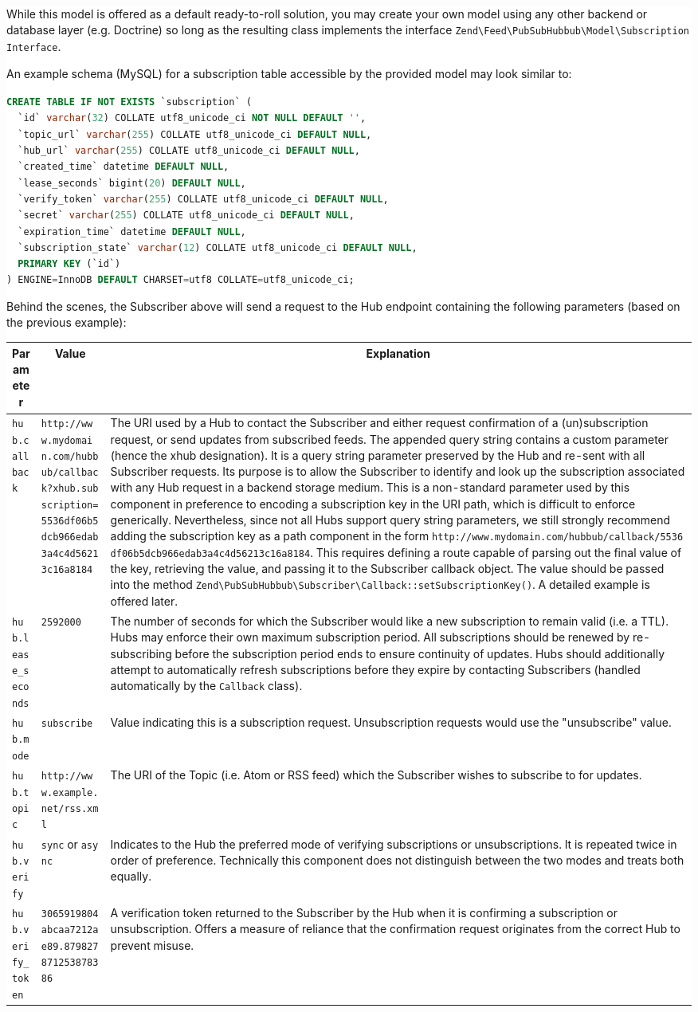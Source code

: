 While this model is offered as a default ready-to-roll solution, you may create
your own model using any other backend or database layer (e.g. Doctrine) so long
as the resulting class implements the interface
`Zend\Feed\PubSubHubbub\Model\SubscriptionInterface`.

An example schema (MySQL) for a subscription table accessible by the provided
model may look similar to:

```sql
CREATE TABLE IF NOT EXISTS `subscription` (
  `id` varchar(32) COLLATE utf8_unicode_ci NOT NULL DEFAULT '',
  `topic_url` varchar(255) COLLATE utf8_unicode_ci DEFAULT NULL,
  `hub_url` varchar(255) COLLATE utf8_unicode_ci DEFAULT NULL,
  `created_time` datetime DEFAULT NULL,
  `lease_seconds` bigint(20) DEFAULT NULL,
  `verify_token` varchar(255) COLLATE utf8_unicode_ci DEFAULT NULL,
  `secret` varchar(255) COLLATE utf8_unicode_ci DEFAULT NULL,
  `expiration_time` datetime DEFAULT NULL,
  `subscription_state` varchar(12) COLLATE utf8_unicode_ci DEFAULT NULL,
  PRIMARY KEY (`id`)
) ENGINE=InnoDB DEFAULT CHARSET=utf8 COLLATE=utf8_unicode_ci;
```

Behind the scenes, the Subscriber above will send a request to the Hub endpoint
containing the following parameters (based on the previous example):

Parameter | Value | Explanation
--------- | ----- | -----------
`hub.callback` | `http://www.mydomain.com/hubbub/callback?xhub.subscription=5536df06b5dcb966edab3a4c4d56213c16a8184` | The URI used by a Hub to contact the Subscriber and either request confirmation of a (un)subscription request, or send updates from subscribed feeds. The appended query string contains a custom parameter (hence the xhub designation). It is a query string parameter preserved by the Hub and re-sent with all Subscriber requests. Its purpose is to allow the Subscriber to identify and look up the subscription associated with any Hub request in a backend storage medium. This is a non-standard parameter used by this component in preference to encoding a subscription key in the URI path, which is difficult to enforce generically. Nevertheless, since not all Hubs support query string parameters, we still strongly recommend adding the subscription key as a path component in the form `http://www.mydomain.com/hubbub/callback/5536df06b5dcb966edab3a4c4d56213c16a8184`.  This requires defining a route capable of parsing out the final value of the key, retrieving the value, and passing it to the Subscriber callback object. The value should be passed into the method `Zend\PubSubHubbub\Subscriber\Callback::setSubscriptionKey()`. A detailed example is offered later.
`hub.lease_seconds` | `2592000` | The number of seconds for which the Subscriber would like a new subscription to remain valid (i.e. a TTL). Hubs may enforce their own maximum subscription period. All subscriptions should be renewed by re-subscribing before the subscription period ends to ensure continuity of updates. Hubs should additionally attempt to automatically refresh subscriptions before they expire by contacting Subscribers (handled automatically by the `Callback` class).
`hub.mode` | `subscribe` | Value indicating this is a subscription request. Unsubscription requests would use the "unsubscribe" value.
`hub.topic` | `http://www.example.net/rss.xml` | The URI of the Topic (i.e. Atom or RSS feed) which the Subscriber wishes to subscribe to for updates.
`hub.verify` | `sync` or `async` | Indicates to the Hub the preferred mode of verifying subscriptions or unsubscriptions. It is repeated twice in order of preference. Technically this component does not distinguish between the two modes and treats both equally.
`hub.verify_token` | `3065919804abcaa7212ae89.879827871253878386` | A verification token returned to the Subscriber by the Hub when it is confirming a subscription or unsubscription. Offers a measure of reliance that the confirmation request originates from the correct Hub to prevent misuse.

